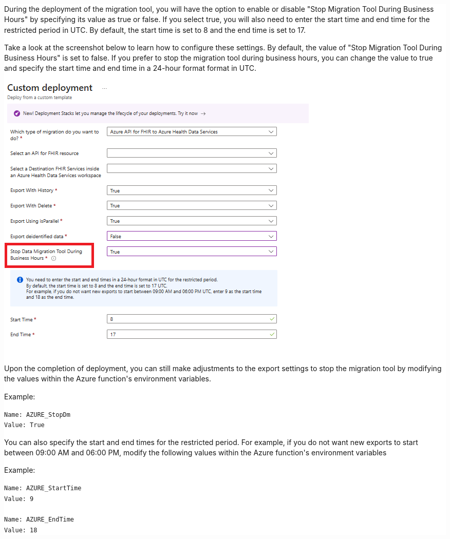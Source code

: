 During the deployment of the migration tool, you will have the option to enable or disable "Stop Migration Tool During Business Hours" by specifying its value as true or false. If you select true, you will also need to enter the start time and end time for the restricted period  in UTC. By default, the start time is set to 8 and the end time is set to 17.

Take a look at the screenshot below to learn how to configure these settings. By default, the value of "Stop Migration Tool During Business Hours" is set to false. If you prefer to stop the migration tool during business hours, you can change the value to true and specify the start time and end time in a 24-hour format format in UTC.<br>

![StopDM](images/Stop-Data-MigrationTool.png)

Upon the completion of deployment, you can still make adjustments to the export settings to stop the migration tool by modifying the values within the Azure function's environment variables.

Example:
```
Name: AZURE_StopDm
Value: True
```
You can also specify the start and end times for the restricted period. For example, if you do not want new exports to start between 09:00 AM and 06:00 PM, modify the following values within the Azure function's environment variables

Example:
```
Name: AZURE_StartTime
Value: 9

Name: AZURE_EndTime
Value: 18
``` 
